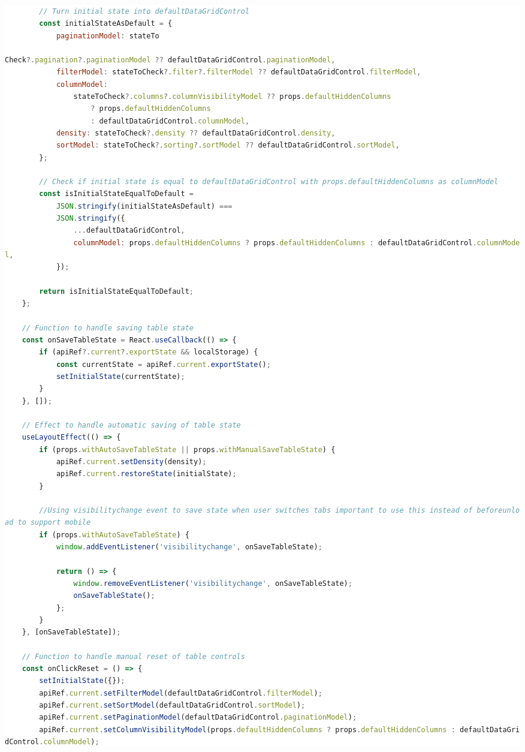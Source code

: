 ```javascript
        // Turn initial state into defaultDataGridControl
        const initialStateAsDefault = {
            paginationModel: stateTo

Check?.pagination?.paginationModel ?? defaultDataGridControl.paginationModel,
            filterModel: stateToCheck?.filter?.filterModel ?? defaultDataGridControl.filterModel,
            columnModel:
                stateToCheck?.columns?.columnVisibilityModel ?? props.defaultHiddenColumns
                    ? props.defaultHiddenColumns
                    : defaultDataGridControl.columnModel,
            density: stateToCheck?.density ?? defaultDataGridControl.density,
            sortModel: stateToCheck?.sorting?.sortModel ?? defaultDataGridControl.sortModel,
        };

        // Check if initial state is equal to defaultDataGridControl with props.defaultHiddenColumns as columnModel
        const isInitialStateEqualToDefault =
            JSON.stringify(initialStateAsDefault) ===
            JSON.stringify({
                ...defaultDataGridControl,
                columnModel: props.defaultHiddenColumns ? props.defaultHiddenColumns : defaultDataGridControl.columnModel,
            });

        return isInitialStateEqualToDefault;
    };

    // Function to handle saving table state
    const onSaveTableState = React.useCallback(() => {
        if (apiRef?.current?.exportState && localStorage) {
            const currentState = apiRef.current.exportState();
            setInitialState(currentState);
        }
    }, []);

    // Effect to handle automatic saving of table state
    useLayoutEffect(() => {
        if (props.withAutoSaveTableState || props.withManualSaveTableState) {
            apiRef.current.setDensity(density);
            apiRef.current.restoreState(initialState);
        }

        //Using visibilitychange event to save state when user switches tabs important to use this instead of beforeunload to support mobile
        if (props.withAutoSaveTableState) {
            window.addEventListener('visibilitychange', onSaveTableState);

            return () => {
                window.removeEventListener('visibilitychange', onSaveTableState);
                onSaveTableState();
            };
        }
    }, [onSaveTableState]);

    // Function to handle manual reset of table controls
    const onClickReset = () => {
        setInitialState({});
        apiRef.current.setFilterModel(defaultDataGridControl.filterModel);
        apiRef.current.setSortModel(defaultDataGridControl.sortModel);
        apiRef.current.setPaginationModel(defaultDataGridControl.paginationModel);
        apiRef.current.setColumnVisibilityModel(props.defaultHiddenColumns ? props.defaultHiddenColumns : defaultDataGridControl.columnModel);

```